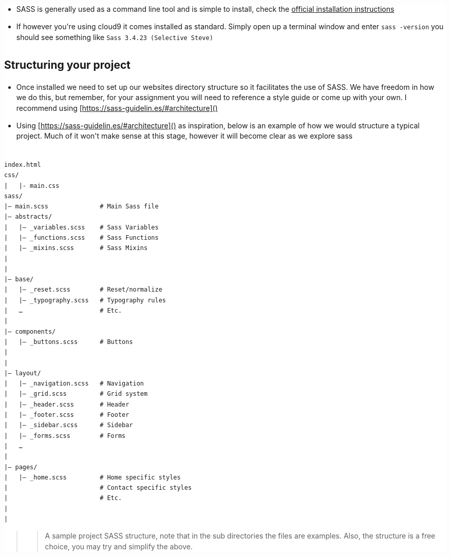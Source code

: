 - SASS is generally used as a command line tool and is simple to install, check the [official installation instructions](http://sass-lang.com/install)

- If however you're using cloud9 it comes installed as standard. Simply open up a terminal window and enter  `sass -version`  you should see something like `Sass 3.4.23 (Selective Steve)`
	
## Structuring your project	

- Once installed we need to set up our websites directory structure so it facilitates the use of SASS. We have freedom in how we do this, but remember, for your assignment you will need to reference a style guide or come up with your own. I recommend using [https://sass-guidelin.es/#architecture]()

- Using [https://sass-guidelin.es/#architecture]() as inspiration, below is an example of how we would structure a typical project. Much of it won't make sense at this stage, however it will become clear as we explore sass


```

index.html 
css/
|	|- main.css
sass/
|– main.scss              # Main Sass file
|– abstracts/
|   |– _variables.scss    # Sass Variables
|   |– _functions.scss    # Sass Functions
|   |– _mixins.scss       # Sass Mixins
|
|
|– base/
|   |– _reset.scss        # Reset/normalize
|   |– _typography.scss   # Typography rules
|   …                     # Etc.
|
|– components/
|   |– _buttons.scss      # Buttons
|
|
|– layout/
|   |– _navigation.scss   # Navigation
|   |– _grid.scss         # Grid system
|   |– _header.scss       # Header
|   |– _footer.scss       # Footer
|   |– _sidebar.scss      # Sidebar
|   |– _forms.scss        # Forms
|   …                     
|
|– pages/
|   |– _home.scss         # Home specific styles
|                         # Contact specific styles
|                         # Etc.
|
|
```
>> A sample project SASS structure, note that in the sub directories the files are examples. Also, the structure is a free choice, you may try and simplify the above. 
